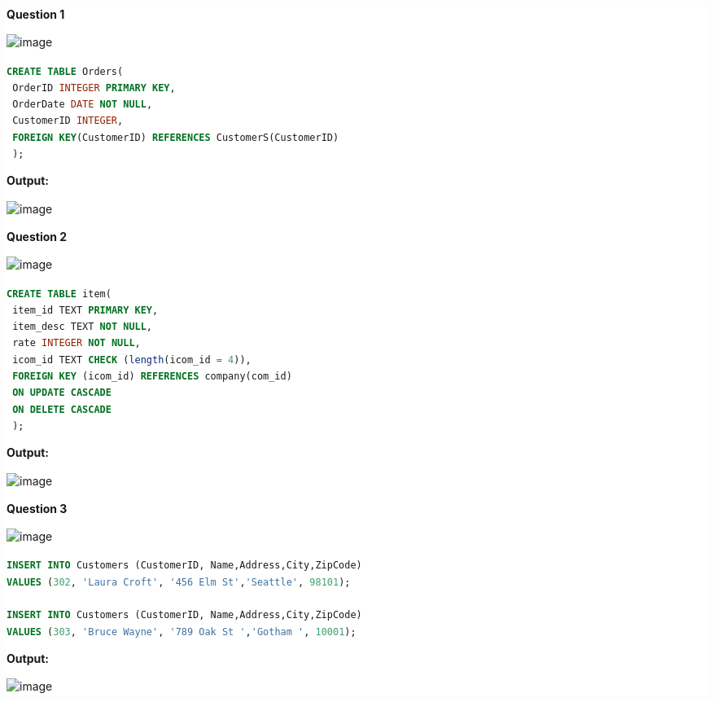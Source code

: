 **Question 1**

![image](https://github.com/user-attachments/assets/219bf5e2-9208-4c6f-8229-e1a9c0b2d545)

```sql
CREATE TABLE Orders(
 OrderID INTEGER PRIMARY KEY,
 OrderDate DATE NOT NULL,
 CustomerID INTEGER,
 FOREIGN KEY(CustomerID) REFERENCES CustomerS(CustomerID)
 );
```

**Output:**

![image](https://github.com/user-attachments/assets/6709e358-ded9-4297-b80c-2dd36c2d62dc)

**Question 2**

![image](https://github.com/user-attachments/assets/dcc48243-a82c-41c8-9b34-b26f240bf572)


```sql
CREATE TABLE item(
 item_id TEXT PRIMARY KEY,
 item_desc TEXT NOT NULL,
 rate INTEGER NOT NULL,
 icom_id TEXT CHECK (length(icom_id = 4)),
 FOREIGN KEY (icom_id) REFERENCES company(com_id)
 ON UPDATE CASCADE
 ON DELETE CASCADE
 );
```

**Output:**

![image](https://github.com/user-attachments/assets/a2122bb7-2821-40b5-bba7-3a4f365aada3)

**Question 3**

![image](https://github.com/user-attachments/assets/17220573-306d-44a6-bab5-f2a1b50c420f)


```sql
INSERT INTO Customers (CustomerID, Name,Address,City,ZipCode)
VALUES (302, 'Laura Croft', '456 Elm St','Seattle', 98101);

INSERT INTO Customers (CustomerID, Name,Address,City,ZipCode)
VALUES (303, 'Bruce Wayne', '789 Oak St ','Gotham ', 10001);

```

**Output:**

![image](https://github.com/user-attachments/assets/c9f8889e-0893-46ef-95e8-50fa91250ed6)
